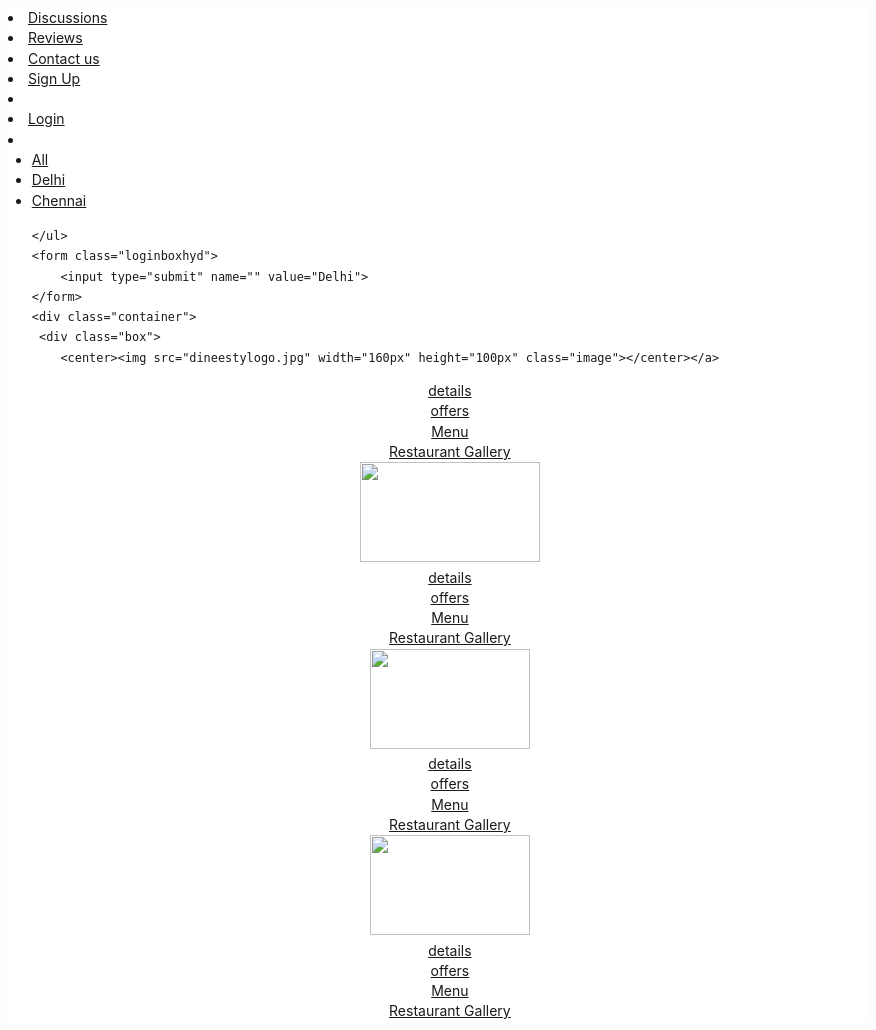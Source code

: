 <li><a class="homeblack" href="extra.html">Discussions</a></li>
<li><a class="homeblack" href="remarks.html">Reviews</a></li>
<li><a class="homeblack" href="contact us.html">Contact us</a></li>
<li><a class="homeblack" href="sign up.html">Sign Up</a><li>
<li><a class="homeblack" href="project.html">Login</a><li>
</ul>
</nav>
</header>
               <ul class="navigation">
                   <li><a href="allrestaurants.html">All</a></li>
				   <li><a href="delhirestaurants.html">Delhi</a></li>
                   <li><a href="chennairestaurants.html">Chennai</a></li>
                   
                   
                   
    </ul>
    <form class="loginboxhyd">
        <input type="submit" name="" value="Delhi">
    </form>
    <div class="container">
     <div class="box">
        <center><img src="dineestylogo.jpg" width="160px" height="100px" class="image"></center></a>
  <a class="detailsbutn" href="details1.html"><center>details</center></a>
        <a class="viewbutn" href="#Hello"><center>offers</center></a>
        <a class="menubutn" href="dineestymenu.html"><center>Menu</center></a>
        <a class="gallerybutn" href="dineestyimages.html"><center>Restaurant Gallery</center></a>
        </div>
     <div class="box">
    <center><img src="mealodramalogo.jpg" width="180px" height="100px" class="image"></center></a>
       <a class="detailsbutn" href="details2.html"><center>details</center></a>
        <a class="viewbutn" href="#Hello"><center>offers</center></a>
        <a class="menubutn" href="mealodramamenu.html"><center>Menu</center></a>
        <a class="gallerybutn" href="mealodramaimages.html"><center>Restaurant Gallery</center></a>
    </div>
     <div class="box">
         <center><img src="golasizzlerslogo.png" width="160px" height="100px" class="image"></center></a>
      <a class="detailsbutn" href="details3.html"><center>details</center></a>
        <a class="viewbutn" href="#Hello"><center>offers</center></a>
        <a class="menubutn" href="golasizzlersmenu.html"><center>Menu</center></a>
        <a class="gallerybutn" href="golasizzlers.html"><center>Restaurant Gallery</center></a>
    </div>
     <div class="box">
     <center><img src="pindbawarchilogo.jpg" width="160px" height="100px" class="image"></center></a>
<a class="detailsbutn" href="details4.html"><center>details</center></a>
        <a class="viewbutn" href="#Hello"><center>offers</center></a>
        <a class="menubutn" href="pindbawarchimenu.html"><center>Menu</center></a>
        <a class="gallerybutn" href="pindbawarchiimages.html"><center>Restaurant Gallery</center></a>
    </div>
    
  <script>
// Get the modal
var modal = document.getElementById('myModal');

